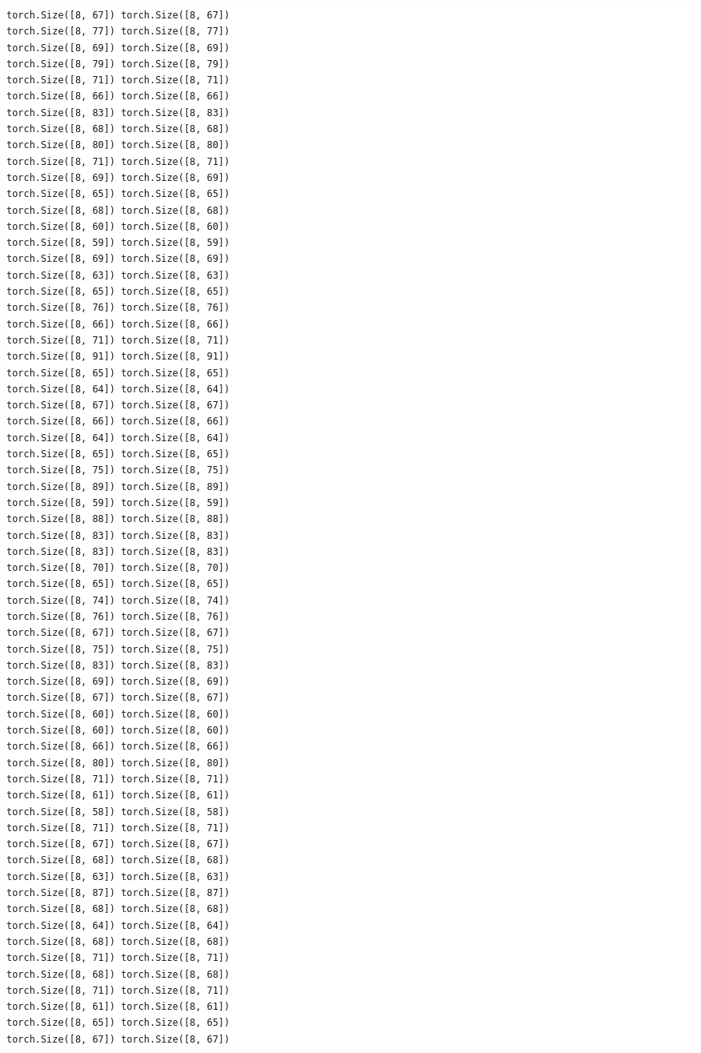     torch.Size([8, 67]) torch.Size([8, 67])
    torch.Size([8, 77]) torch.Size([8, 77])
    torch.Size([8, 69]) torch.Size([8, 69])
    torch.Size([8, 79]) torch.Size([8, 79])
    torch.Size([8, 71]) torch.Size([8, 71])
    torch.Size([8, 66]) torch.Size([8, 66])
    torch.Size([8, 83]) torch.Size([8, 83])
    torch.Size([8, 68]) torch.Size([8, 68])
    torch.Size([8, 80]) torch.Size([8, 80])
    torch.Size([8, 71]) torch.Size([8, 71])
    torch.Size([8, 69]) torch.Size([8, 69])
    torch.Size([8, 65]) torch.Size([8, 65])
    torch.Size([8, 68]) torch.Size([8, 68])
    torch.Size([8, 60]) torch.Size([8, 60])
    torch.Size([8, 59]) torch.Size([8, 59])
    torch.Size([8, 69]) torch.Size([8, 69])
    torch.Size([8, 63]) torch.Size([8, 63])
    torch.Size([8, 65]) torch.Size([8, 65])
    torch.Size([8, 76]) torch.Size([8, 76])
    torch.Size([8, 66]) torch.Size([8, 66])
    torch.Size([8, 71]) torch.Size([8, 71])
    torch.Size([8, 91]) torch.Size([8, 91])
    torch.Size([8, 65]) torch.Size([8, 65])
    torch.Size([8, 64]) torch.Size([8, 64])
    torch.Size([8, 67]) torch.Size([8, 67])
    torch.Size([8, 66]) torch.Size([8, 66])
    torch.Size([8, 64]) torch.Size([8, 64])
    torch.Size([8, 65]) torch.Size([8, 65])
    torch.Size([8, 75]) torch.Size([8, 75])
    torch.Size([8, 89]) torch.Size([8, 89])
    torch.Size([8, 59]) torch.Size([8, 59])
    torch.Size([8, 88]) torch.Size([8, 88])
    torch.Size([8, 83]) torch.Size([8, 83])
    torch.Size([8, 83]) torch.Size([8, 83])
    torch.Size([8, 70]) torch.Size([8, 70])
    torch.Size([8, 65]) torch.Size([8, 65])
    torch.Size([8, 74]) torch.Size([8, 74])
    torch.Size([8, 76]) torch.Size([8, 76])
    torch.Size([8, 67]) torch.Size([8, 67])
    torch.Size([8, 75]) torch.Size([8, 75])
    torch.Size([8, 83]) torch.Size([8, 83])
    torch.Size([8, 69]) torch.Size([8, 69])
    torch.Size([8, 67]) torch.Size([8, 67])
    torch.Size([8, 60]) torch.Size([8, 60])
    torch.Size([8, 60]) torch.Size([8, 60])
    torch.Size([8, 66]) torch.Size([8, 66])
    torch.Size([8, 80]) torch.Size([8, 80])
    torch.Size([8, 71]) torch.Size([8, 71])
    torch.Size([8, 61]) torch.Size([8, 61])
    torch.Size([8, 58]) torch.Size([8, 58])
    torch.Size([8, 71]) torch.Size([8, 71])
    torch.Size([8, 67]) torch.Size([8, 67])
    torch.Size([8, 68]) torch.Size([8, 68])
    torch.Size([8, 63]) torch.Size([8, 63])
    torch.Size([8, 87]) torch.Size([8, 87])
    torch.Size([8, 68]) torch.Size([8, 68])
    torch.Size([8, 64]) torch.Size([8, 64])
    torch.Size([8, 68]) torch.Size([8, 68])
    torch.Size([8, 71]) torch.Size([8, 71])
    torch.Size([8, 68]) torch.Size([8, 68])
    torch.Size([8, 71]) torch.Size([8, 71])
    torch.Size([8, 61]) torch.Size([8, 61])
    torch.Size([8, 65]) torch.Size([8, 65])
    torch.Size([8, 67]) torch.Size([8, 67])